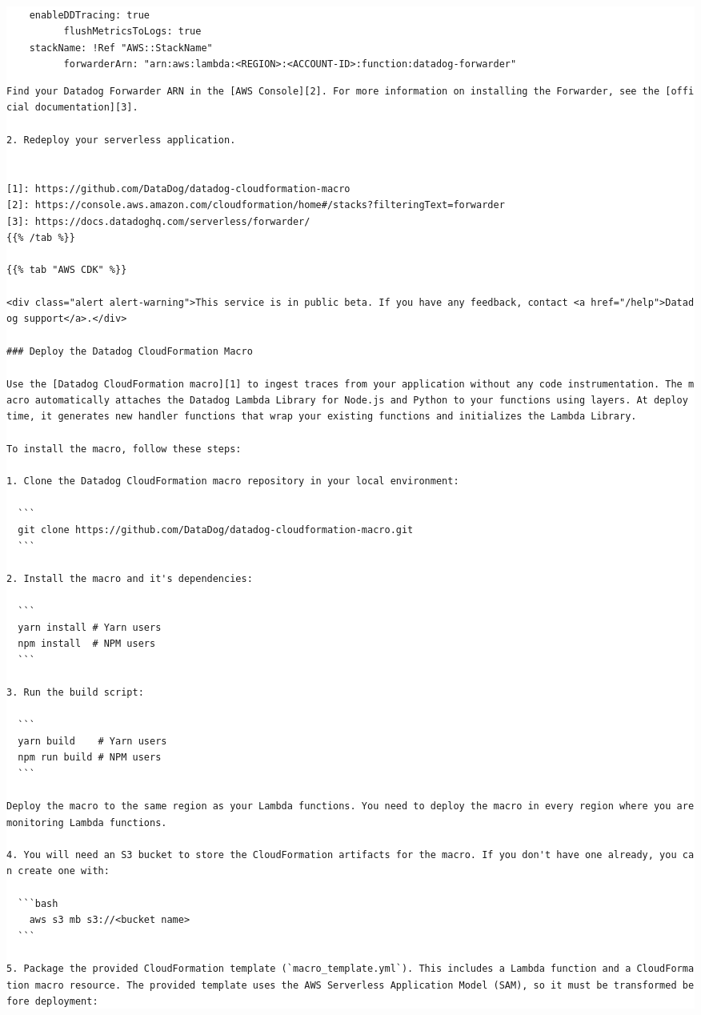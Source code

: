         enableDDTracing: true
			  flushMetricsToLogs: true
        stackName: !Ref "AWS::StackName"
			  forwarderArn: "arn:aws:lambda:<REGION>:<ACCOUNT-ID>:function:datadog-forwarder"
  ```
  Find your Datadog Forwarder ARN in the [AWS Console][2]. For more information on installing the Forwarder, see the [official documentation][3].

2. Redeploy your serverless application.


[1]: https://github.com/DataDog/datadog-cloudformation-macro
[2]: https://console.aws.amazon.com/cloudformation/home#/stacks?filteringText=forwarder
[3]: https://docs.datadoghq.com/serverless/forwarder/
{{% /tab %}}

{{% tab "AWS CDK" %}}

<div class="alert alert-warning">This service is in public beta. If you have any feedback, contact <a href="/help">Datadog support</a>.</div>

### Deploy the Datadog CloudFormation Macro

Use the [Datadog CloudFormation macro][1] to ingest traces from your application without any code instrumentation. The macro automatically attaches the Datadog Lambda Library for Node.js and Python to your functions using layers. At deploy time, it generates new handler functions that wrap your existing functions and initializes the Lambda Library.

To install the macro, follow these steps:

1. Clone the Datadog CloudFormation macro repository in your local environment:

    ```
    git clone https://github.com/DataDog/datadog-cloudformation-macro.git
    ```

2. Install the macro and it's dependencies:

    ```
    yarn install # Yarn users
    npm install  # NPM users
    ```

3. Run the build script:

    ```
    yarn build    # Yarn users
    npm run build # NPM users
    ```

Deploy the macro to the same region as your Lambda functions. You need to deploy the macro in every region where you are monitoring Lambda functions.

4. You will need an S3 bucket to store the CloudFormation artifacts for the macro. If you don't have one already, you can create one with:

    ```bash
      aws s3 mb s3://<bucket name>
    ```

5. Package the provided CloudFormation template (`macro_template.yml`). This includes a Lambda function and a CloudFormation macro resource. The provided template uses the AWS Serverless Application Model (SAM), so it must be transformed before deployment:

  ```

[1]: https://github.com/DataDog/serverless-plugin-datadog
[2]: https://docs.datadoghq.com/serverless/forwarder/
[1]: https://docs.aws.amazon.com/sdk-for-javascript/v2/developer-guide/setting-credentials-node.html
[2]: https://github.com/DataDog/datadog-lambda-js/releases
[1]: https://docs.aws.amazon.com/lambda/latest/dg/configuration-layers.html
[2]: https://github.com/DataDog/datadog-lambda-layer-js/releases
[3]: https://www.npmjs.com/package/datadog-lambda-js
[4]: https://docs.datadoghq.com/serverless/forwarder/
[5]: https://docs.datadoghq.com/serverless/forwarder/#experimental-optional
[6]: https://docs.datadoghq.com/logs/guide/send-aws-services-logs-with-the-datadog-lambda-function/#collecting-logs-from-cloudwatch-log-group
[1]: /serverless/#1-install-the-cloud-integration
[2]: https://app.datadoghq.com/functions